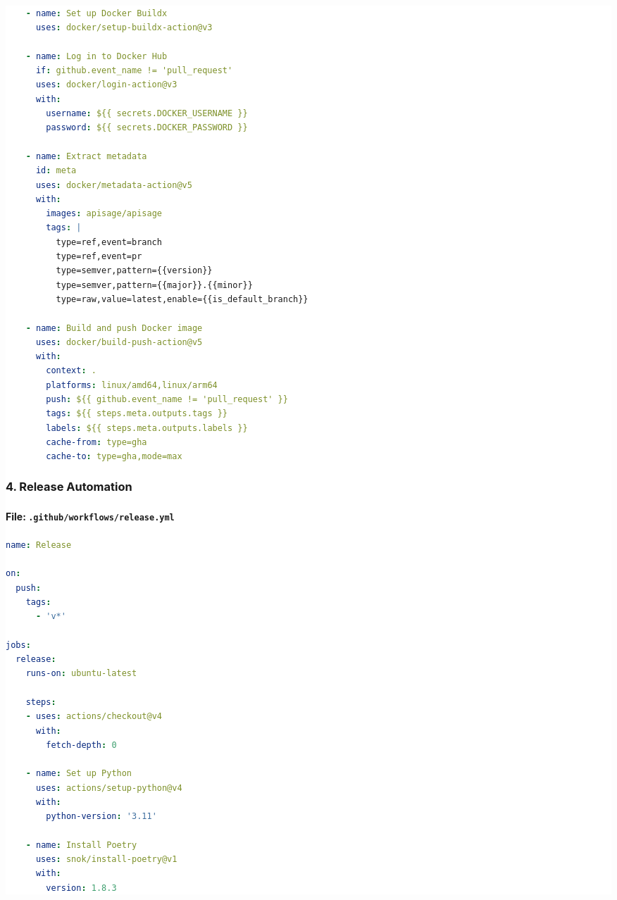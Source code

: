 ```yaml
    - name: Set up Docker Buildx
      uses: docker/setup-buildx-action@v3
    
    - name: Log in to Docker Hub
      if: github.event_name != 'pull_request'
      uses: docker/login-action@v3
      with:
        username: ${{ secrets.DOCKER_USERNAME }}
        password: ${{ secrets.DOCKER_PASSWORD }}
    
    - name: Extract metadata
      id: meta
      uses: docker/metadata-action@v5
      with:
        images: apisage/apisage
        tags: |
          type=ref,event=branch
          type=ref,event=pr
          type=semver,pattern={{version}}
          type=semver,pattern={{major}}.{{minor}}
          type=raw,value=latest,enable={{is_default_branch}}
    
    - name: Build and push Docker image
      uses: docker/build-push-action@v5
      with:
        context: .
        platforms: linux/amd64,linux/arm64
        push: ${{ github.event_name != 'pull_request' }}
        tags: ${{ steps.meta.outputs.tags }}
        labels: ${{ steps.meta.outputs.labels }}
        cache-from: type=gha
        cache-to: type=gha,mode=max
```

### 4. **Release Automation**

#### **File**: `.github/workflows/release.yml`
```yaml
name: Release

on:
  push:
    tags:
      - 'v*'

jobs:
  release:
    runs-on: ubuntu-latest
    
    steps:
    - uses: actions/checkout@v4
      with:
        fetch-depth: 0
    
    - name: Set up Python
      uses: actions/setup-python@v4
      with:
        python-version: '3.11'
    
    - name: Install Poetry
      uses: snok/install-poetry@v1
      with:
        version: 1.8.3
```
